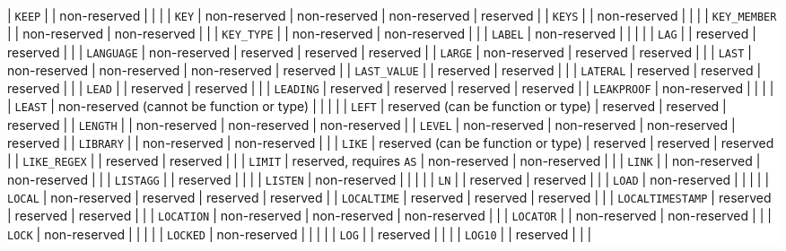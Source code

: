 | `KEEP`                             |                                                          | non-reserved |              |              |
| `KEY`                              | non-reserved                                             | non-reserved | non-reserved | reserved     |
| `KEYS`                             |                                                          | non-reserved |              |              |
| `KEY_MEMBER`                       |                                                          | non-reserved | non-reserved |              |
| `KEY_TYPE`                         |                                                          | non-reserved | non-reserved |              |
| `LABEL`                            | non-reserved                                             |              |              |              |
| `LAG`                              |                                                          | reserved     | reserved     |              |
| `LANGUAGE`                         | non-reserved                                             | reserved     | reserved     | reserved     |
| `LARGE`                            | non-reserved                                             | reserved     | reserved     |              |
| `LAST`                             | non-reserved                                             | non-reserved | non-reserved | reserved     |
| `LAST_VALUE`                       |                                                          | reserved     | reserved     |              |
| `LATERAL`                          | reserved                                                 | reserved     | reserved     |              |
| `LEAD`                             |                                                          | reserved     | reserved     |              |
| `LEADING`                          | reserved                                                 | reserved     | reserved     | reserved     |
| `LEAKPROOF`                        | non-reserved                                             |              |              |              |
| `LEAST`                            | non-reserved (cannot be function or type)                |              |              |              |
| `LEFT`                             | reserved (can be function or type)                       | reserved     | reserved     | reserved     |
| `LENGTH`                           |                                                          | non-reserved | non-reserved | non-reserved |
| `LEVEL`                            | non-reserved                                             | non-reserved | non-reserved | reserved     |
| `LIBRARY`                          |                                                          | non-reserved | non-reserved |              |
| `LIKE`                             | reserved (can be function or type)                       | reserved     | reserved     | reserved     |
| `LIKE_REGEX`                       |                                                          | reserved     | reserved     |              |
| `LIMIT`                            | reserved, requires `AS`                                  | non-reserved | non-reserved |              |
| `LINK`                             |                                                          | non-reserved | non-reserved |              |
| `LISTAGG`                          |                                                          | reserved     |              |              |
| `LISTEN`                           | non-reserved                                             |              |              |              |
| `LN`                               |                                                          | reserved     | reserved     |              |
| `LOAD`                             | non-reserved                                             |              |              |              |
| `LOCAL`                            | non-reserved                                             | reserved     | reserved     | reserved     |
| `LOCALTIME`                        | reserved                                                 | reserved     | reserved     |              |
| `LOCALTIMESTAMP`                   | reserved                                                 | reserved     | reserved     |              |
| `LOCATION`                         | non-reserved                                             | non-reserved | non-reserved |              |
| `LOCATOR`                          |                                                          | non-reserved | non-reserved |              |
| `LOCK`                             | non-reserved                                             |              |              |              |
| `LOCKED`                           | non-reserved                                             |              |              |              |
| `LOG`                              |                                                          | reserved     |              |              |
| `LOG10`                            |                                                          | reserved     |              |              |